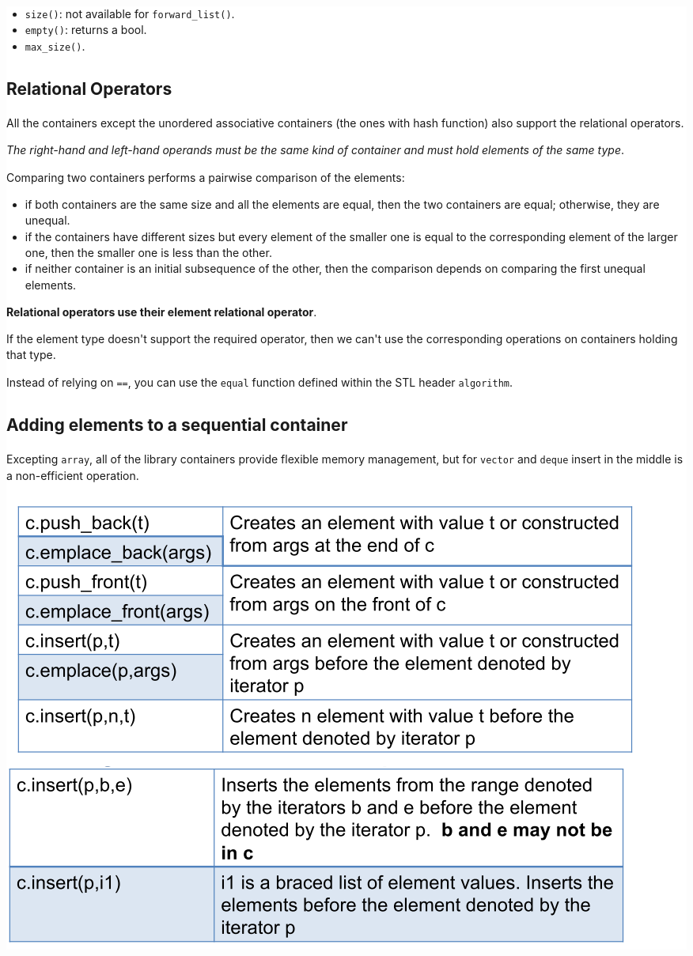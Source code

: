 - `size()`: not available for `forward_list()`.
- `empty()`: returns a bool.
- `max_size()`.

## Relational Operators

All the containers except the unordered associative containers (the ones with hash function) also support the relational operators. 

*The right-hand and left-hand operands must be the same kind of container and must hold elements of the same type*.

Comparing two containers performs a pairwise comparison of the elements:

- if both containers are the same size and all the elements are equal, then the two containers are equal; otherwise, they are unequal.
- if the containers have different sizes but every element of the smaller one is equal to the corresponding element of the larger one, then the smaller one is less than the other.
- if neither container is an initial subsequence of the other, then the comparison depends on comparing the first unequal elements.

**Relational operators use their element relational operator**.

If the element type doesn't support the required operator, then we can't use the corresponding operations on containers holding that type.

Instead of relying on `==`, you can use the `equal` function defined within the STL header `algorithm`.

## Adding elements to a sequential container

Excepting `array`, all of the library containers provide flexible memory management, but for `vector` and `deque` insert in the middle is a non-efficient operation.

![adding-elements-container](adding-elements-container.png)
![adding-elements-container-2](adding-elements-container-2.png)
